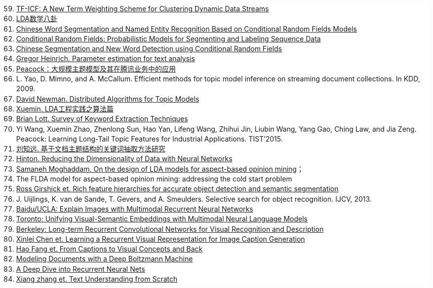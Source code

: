 59. [TF-ICF: A New Term Weighting Scheme for Clustering Dynamic Data Streams](http://cda.ornl.gov/publications/ICMLA06.pdf)
60. [LDA数学八卦](http://www.flickering.cn/%E6%A6%82%E7%8E%87%E7%BB%9F%E8%AE%A1/2014/06/%E3%80%90lda%E6%95%B0%E5%AD%A6%E5%85%AB%E5%8D%A6%E3%80%91%E7%A5%9E%E5%A5%87%E7%9A%84gamma%E5%87%BD%E6%95%B0/)
61. [Chinese Word Segmentation and Named Entity Recognition Based on Conditional Random Fields Models](http://www.aclweb.org/anthology/W06-0132)
62. [Conditional Random Fields: Probabilistic Models for Segmenting and Labeling Sequence Data](http://repository.upenn.edu/cgi/viewcontent.cgi?article=1162&context=cis_papers)
63. [Chinese Segmentation and New Word Detection using Conditional Random Fields](http://scholarworks.umass.edu/cgi/viewcontent.cgi?article=1091&context=cs_faculty_pubs)
64. [Gregor Heinrich. Parameter estimation for text analysis](http://www.arbylon.net/publications/text-est.pdf)
65. [Peacock：大规模主题模型及其在腾讯业务中的应用](http://km.oa.com/group/14352/articles/show/213192)
66. L. Yao, D. Mimno, and A. McCallum. Efficient methods for topic model inference on streaming document collections. In KDD, 2009.
67. [David Newman. Distributed Algorithms for Topic Models](http://www.jmlr.org/papers/volume10/newman09a/newman09a.pdf)
68. [Xuemin. LDA工程实践之算法篇](http://www.flickering.cn/nlp/2014/07/lda工程实践之算法篇-1算法实现正确性验证/)
69. [Brian Lott. Survey of Keyword Extraction Techniques](http://www.cs.unm.edu/~pdevineni/papers/Lott.pdf)
70. Yi Wang, Xuemin Zhao, Zhenlong Sun, Hao Yan, Lifeng Wang, Zhihui Jin, Liubin Wang, Yang Gao, Ching Law, and Jia Zeng. Peacock: Learning Long-Tail Topic Features for Industrial Applications. TIST’2015.
71. [刘知远. 基于文档主题结构的关键词抽取方法研究](http://nlp.csai.tsinghua.edu.cn/~lzy/publications/phd_thesis.pdf)
72. [Hinton. Reducing the Dimensionality of Data with Neural Networks](http://www.cs.toronto.edu/~hinton/science.pdf)
73. [Samaneh Moghaddam. On the design of LDA models for aspect-based opinion mining](http://dl.acm.org/citation.cfm?id=2396863)；
74. The FLDA model for aspect-based opinion mining: addressing the cold start problem
75. [Ross Girshick et. Rich feature hierarchies for accurate object detection and semantic segmentation](http://www.cs.berkeley.edu/~rbg/papers/r-cnn-cvpr.pdf)
76. J. Uijlings, K. van de Sande, T. Gevers, and A. Smeulders. Selective search for object recognition. IJCV, 2013.
77. [Baidu/UCLA: Explain Images with Multimodal Recurrent Neural Networks](http://arxiv.org/abs/1410.1090)
78. [Toronto: Unifying Visual-Semantic Embeddings with Multimodal Neural Language Models](http://arxiv.org/abs/1411.2539)
79. [Berkeley: Long-term Recurrent Convolutional Networks for Visual Recognition and Description](http://arxiv.org/abs/1411.4389)
80. [Xinlei Chen et. Learning a Recurrent Visual Representation for Image Caption Generation](http://arxiv.org/abs/1411.5654)
81. [Hao Fang et. From Captions to Visual Concepts and Back](http://arxiv.org/pdf/1411.4952v2)
82. [Modeling Documents with a Deep Boltzmann Machine](http://www.cs.toronto.edu/~nitish/uai13.pdf)
83. [A Deep Dive into Recurrent Neural Nets](http://nikhilbuduma.com/2015/01/11/a-deep-dive-into-recurrent-neural-networks/)
84. [Xiang zhang et. Text Understanding from Scratch](http://arxiv.org/abs/1502.01710?utm_source=dlvr.it&utm_medium=tumblr)


